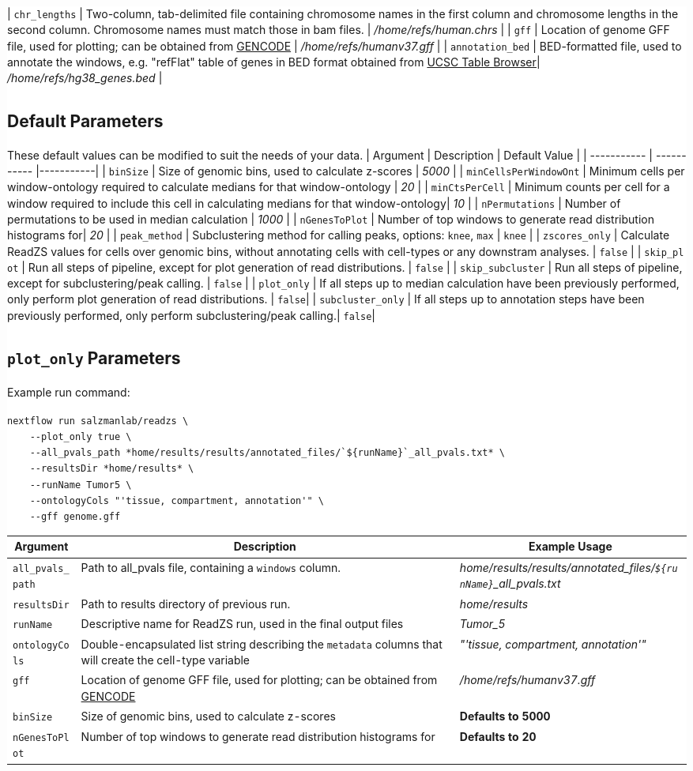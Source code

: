 | `chr_lengths`           | Two-column, tab-delimited file containing chromosome names in the first column and chromosome lengths in the second column. Chromosome names must match those in bam files. | */home/refs/human.chrs* |
| `gff`                   | Location of genome GFF file, used for plotting; can be obtained from [GENCODE](https://www.gencodegenes.org/human/) | */home/refs/humanv37.gff* |
| `annotation_bed`        | BED-formatted file, used to annotate the windows, e.g. "refFlat" table of genes in BED format obtained from [UCSC Table Browser](https://genome.ucsc.edu/cgi-bin/hgTables)| */home/refs/hg38_genes.bed*  |

## Default Parameters
These default values can be modified to suit the needs of your data.
| Argument                | Description     | Default Value  |
| -----------             | -----------     |-----------|
| `binSize`               | Size of genomic bins, used to calculate z-scores | *5000*  |
| `minCellsPerWindowOnt`  | Minimum cells per window-ontology required to calculate medians for that window-ontology | *20*  |
| `minCtsPerCell`         | Minimum counts per cell for a window required to include this cell in calculating medians for that window-ontology| *10*  |
| `nPermutations`         | Number of permutations to be used in median calculation | *1000* |
| `nGenesToPlot`          | Number of top windows to generate read distribution histograms for| *20* |
| `peak_method`           | Subclustering method for calling peaks, options: `knee`, `max` | `knee` |
| `zscores_only`          | Calculate ReadZS values for cells over genomic bins, without annotating cells with cell-types or any downstram analyses. | `false` |
| `skip_plot`             | Run all steps of pipeline, except for plot generation of read distributions. | `false` |
| `skip_subcluster`       | Run all steps of pipeline, except for subclustering/peak calling. | `false` |
| `plot_only`             | If all steps up to median calculation have been previously performed, only perform plot generation of read distributions. | `false`|
| `subcluster_only`       | If all steps up to annotation steps have been previously performed, only perform subclustering/peak calling.| `false`|

## `plot_only` Parameters

Example run command:

```
nextflow run salzmanlab/readzs \
    --plot_only true \
    --all_pvals_path *home/results/results/annotated_files/`${runName}`_all_pvals.txt* \
    --resultsDir *home/results* \
    --runName Tumor5 \
    --ontologyCols "'tissue, compartment, annotation'" \
    --gff genome.gff
```

| Argument                | Description     | Example Usage  |
| -----------             | -----------     |-----------|
| `all_pvals_path`        | Path to all_pvals file, containing a `windows` column. | *home/results/results/annotated_files/`${runName}`_all_pvals.txt* |
| `resultsDir`            | Path to results directory of previous run. | *home/results*  |
| `runName`               | Descriptive name for ReadZS run, used in the final output files |*Tumor_5* |
| `ontologyCols	`         | Double-encapsulated list string describing the `metadata` columns that will create the cell-type variable | *"'tissue, compartment, annotation'"* |
| `gff`                   | Location of genome GFF file, used for plotting; can be obtained from [GENCODE](https://www.gencodegenes.org/human/) | */home/refs/humanv37.gff* |
| `binSize`               | Size of genomic bins, used to calculate z-scores | **Defaults to 5000**  |
| `nGenesToPlot`          | Number of top windows to generate read distribution histograms for| **Defaults to 20** |

